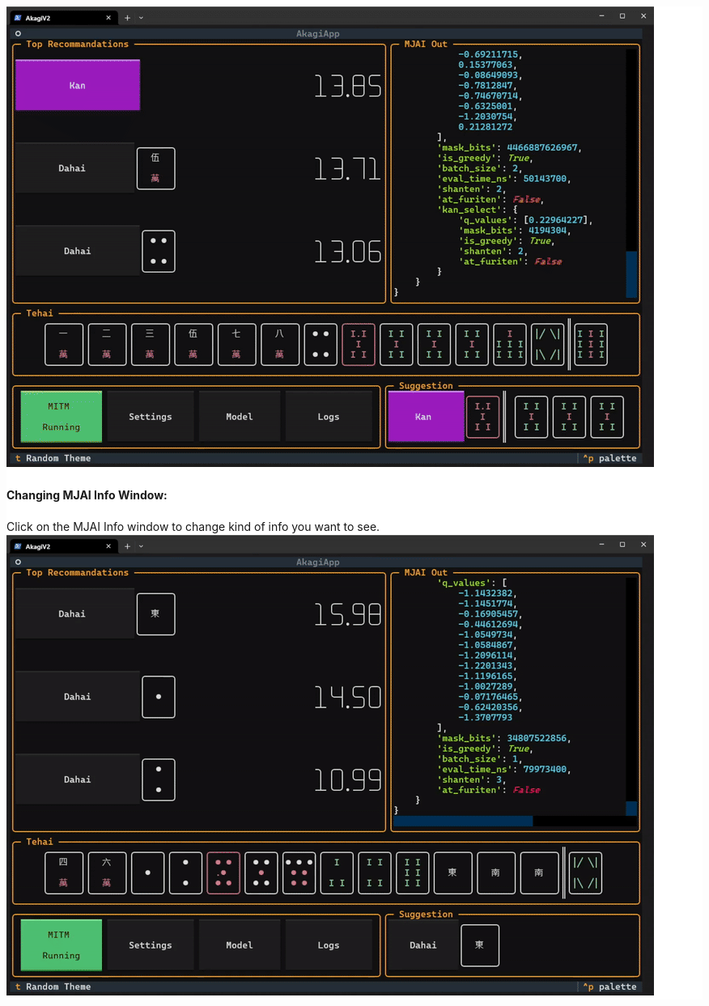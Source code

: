 ![image](./docs/gifs/logs_screen.gif)

#### Changing MJAI Info Window:
Click on the MJAI Info window to change kind of info you want to see.
![image](./docs/gifs/change_window.gif)
